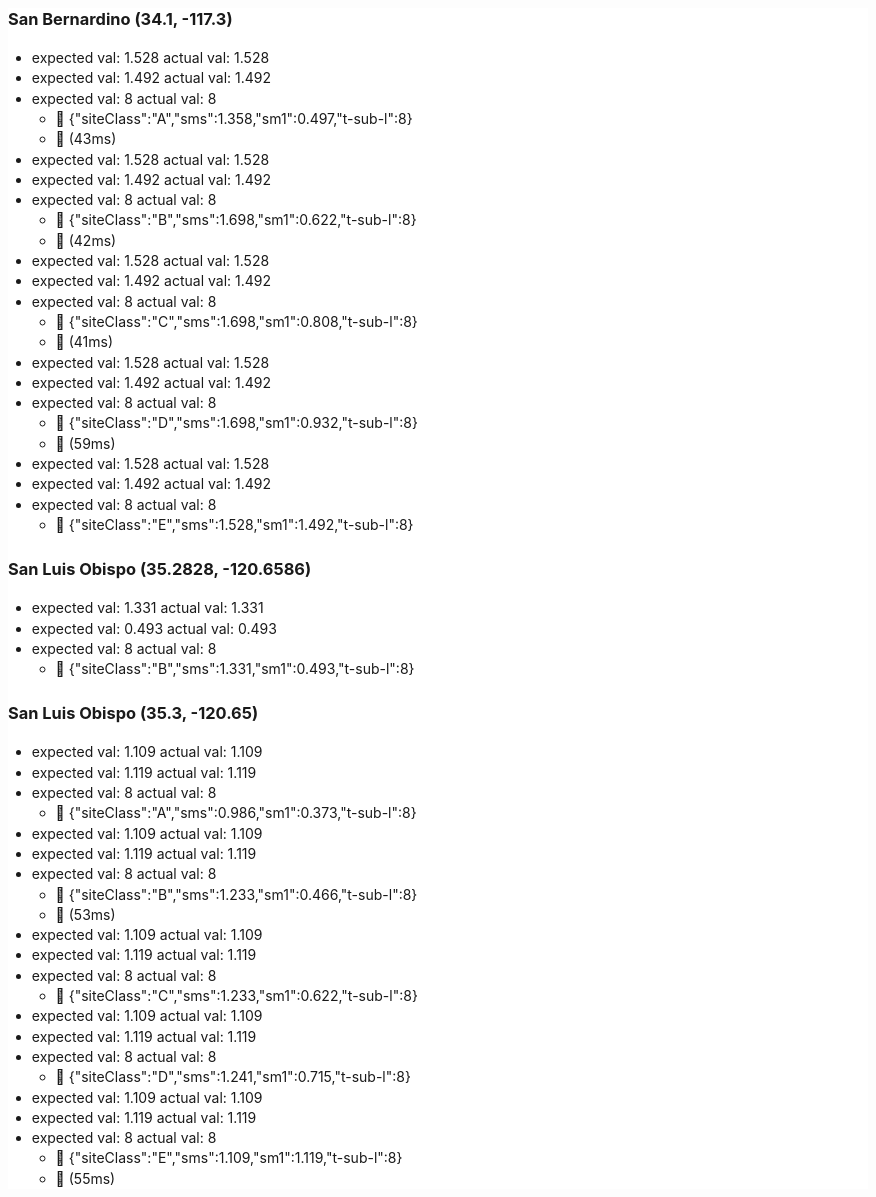 ### San Bernardino (34.1, -117.3)
  - expected val: 1.528 actual val: 1.528
  - expected val: 1.492 actual val: 1.492
  - expected val: 8 actual val: 8
    - :green_heart: {"siteClass":"A","sms":1.358,"sm1":0.497,"t-sub-l":8}
    - :snail: (43ms)
  - expected val: 1.528 actual val: 1.528
  - expected val: 1.492 actual val: 1.492
  - expected val: 8 actual val: 8
    - :green_heart: {"siteClass":"B","sms":1.698,"sm1":0.622,"t-sub-l":8}
    - :snail: (42ms)
  - expected val: 1.528 actual val: 1.528
  - expected val: 1.492 actual val: 1.492
  - expected val: 8 actual val: 8
    - :green_heart: {"siteClass":"C","sms":1.698,"sm1":0.808,"t-sub-l":8}
    - :snail: (41ms)
  - expected val: 1.528 actual val: 1.528
  - expected val: 1.492 actual val: 1.492
  - expected val: 8 actual val: 8
    - :green_heart: {"siteClass":"D","sms":1.698,"sm1":0.932,"t-sub-l":8}
    - :snail: (59ms)
  - expected val: 1.528 actual val: 1.528
  - expected val: 1.492 actual val: 1.492
  - expected val: 8 actual val: 8
    - :green_heart: {"siteClass":"E","sms":1.528,"sm1":1.492,"t-sub-l":8}

### San Luis Obispo (35.2828, -120.6586)
  - expected val: 1.331 actual val: 1.331
  - expected val: 0.493 actual val: 0.493
  - expected val: 8 actual val: 8
    - :green_heart: {"siteClass":"B","sms":1.331,"sm1":0.493,"t-sub-l":8}

### San Luis Obispo (35.3, -120.65)
  - expected val: 1.109 actual val: 1.109
  - expected val: 1.119 actual val: 1.119
  - expected val: 8 actual val: 8
    - :green_heart: {"siteClass":"A","sms":0.986,"sm1":0.373,"t-sub-l":8}
  - expected val: 1.109 actual val: 1.109
  - expected val: 1.119 actual val: 1.119
  - expected val: 8 actual val: 8
    - :green_heart: {"siteClass":"B","sms":1.233,"sm1":0.466,"t-sub-l":8}
    - :snail: (53ms)
  - expected val: 1.109 actual val: 1.109
  - expected val: 1.119 actual val: 1.119
  - expected val: 8 actual val: 8
    - :green_heart: {"siteClass":"C","sms":1.233,"sm1":0.622,"t-sub-l":8}
  - expected val: 1.109 actual val: 1.109
  - expected val: 1.119 actual val: 1.119
  - expected val: 8 actual val: 8
    - :green_heart: {"siteClass":"D","sms":1.241,"sm1":0.715,"t-sub-l":8}
  - expected val: 1.109 actual val: 1.109
  - expected val: 1.119 actual val: 1.119
  - expected val: 8 actual val: 8
    - :green_heart: {"siteClass":"E","sms":1.109,"sm1":1.119,"t-sub-l":8}
    - :snail: (55ms)
